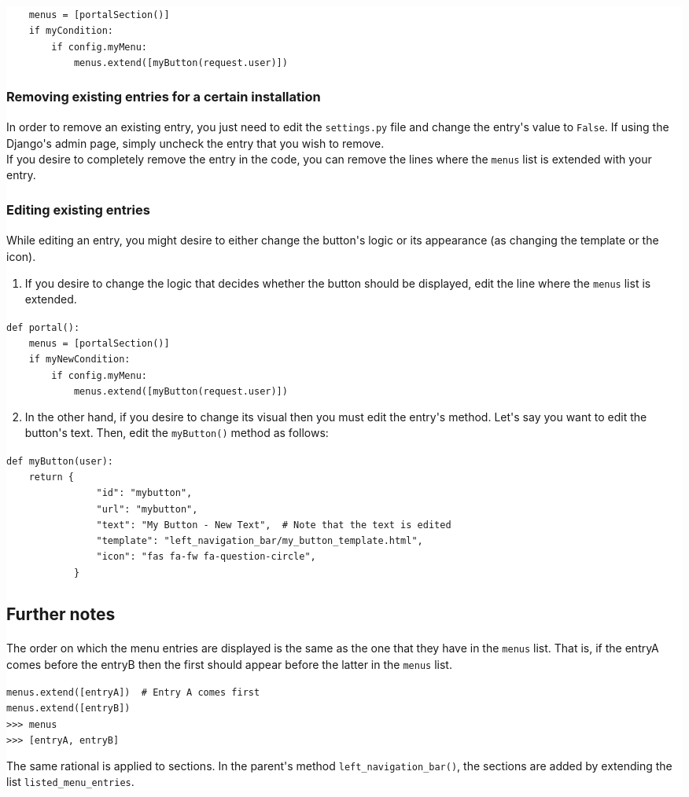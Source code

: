 ```
    menus = [portalSection()] 
    if myCondition:
        if config.myMenu:
            menus.extend([myButton(request.user)])
```

### Removing existing entries for a certain installation
In order to remove an existing entry, you just need to edit the `settings.py` file and change the entry's value to `False`. If using the Django's admin page, simply uncheck the entry that you wish to remove. <br>
If you desire to completely remove the entry in the code, you can remove the lines where the `menus` list is extended with your entry.  

### Editing existing entries
While editing an entry, you might desire to either change the button's logic or its appearance (as changing the template or the icon).
1. If you desire to change the logic that decides whether the button should be displayed, edit the line where the `menus` list is extended.
```
def portal():
    menus = [portalSection()] 
    if myNewCondition:
        if config.myMenu:
            menus.extend([myButton(request.user)])
```
2. In the other hand, if you desire to change its visual then you must edit the entry's method. Let's say you want to edit the button's text. Then, edit the `myButton()` method as follows:
```
def myButton(user):
    return {
                "id": "mybutton",
                "url": "mybutton",
                "text": "My Button - New Text",  # Note that the text is edited
                "template": "left_navigation_bar/my_button_template.html", 
                "icon": "fas fa-fw fa-question-circle", 
            }
```

## Further notes
The order on which the menu entries are displayed is the same as the one that they have in the `menus` list. That is, if the entryA comes before the entryB then the first should appear before the latter in the `menus` list.
```
menus.extend([entryA])  # Entry A comes first
menus.extend([entryB])
>>> menus
>>> [entryA, entryB]
```
The same rational is applied to sections. In the parent's method `left_navigation_bar()`, the sections are added by extending the list `listed_menu_entries`.
